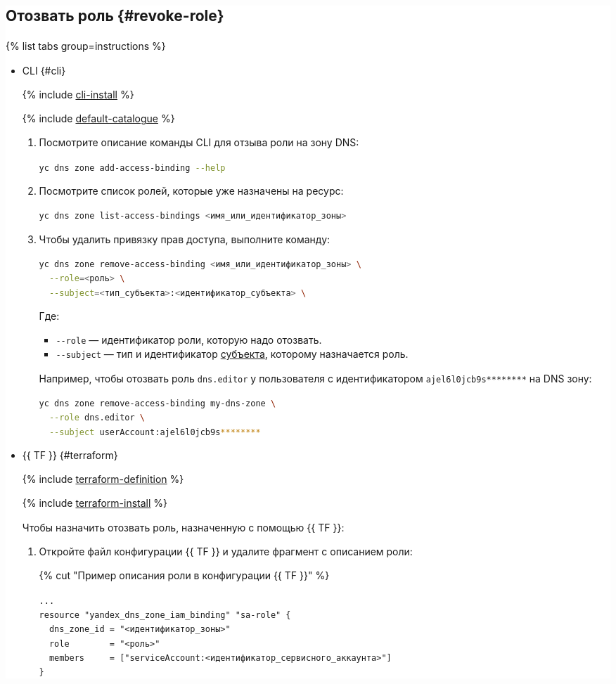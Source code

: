 ## Отозвать роль {#revoke-role}

{% list tabs group=instructions %}

- CLI {#cli}

  {% include [cli-install](../../_includes/cli-install.md) %}

  {% include [default-catalogue](../../_includes/default-catalogue.md) %}
  
  1. Посмотрите описание команды CLI для отзыва роли на зону DNS:

      ```bash
      yc dns zone add-access-binding --help
      ```

  1. Посмотрите список ролей, которые уже назначены на ресурс:

      ```bash
      yc dns zone list-access-bindings <имя_или_идентификатор_зоны>
      ```

  1. Чтобы удалить привязку прав доступа, выполните команду:

     ```bash
     yc dns zone remove-access-binding <имя_или_идентификатор_зоны> \
       --role=<роль> \
       --subject=<тип_субъекта>:<идентификатор_субъекта> \
     ```

     Где:

     * `--role` — идентификатор роли, которую надо отозвать.
     * `--subject` — тип и идентификатор [субъекта](../../iam/concepts/access-control/index.md#subject), которому назначается роль.

     Например, чтобы отозвать роль `dns.editor` у пользователя с идентификатором `ajel6l0jcb9s********` на DNS зону:

     ```bash
     yc dns zone remove-access-binding my-dns-zone \
       --role dns.editor \
       --subject userAccount:ajel6l0jcb9s********
     ```

- {{ TF }} {#terraform}

  {% include [terraform-definition](../../_tutorials/_tutorials_includes/terraform-definition.md) %}

  {% include [terraform-install](../../_includes/terraform-install.md) %}

  Чтобы назначить отозвать роль, назначенную с помощью {{ TF }}:

  1. Откройте файл конфигурации {{ TF }} и удалите фрагмент с описанием роли:

      {% cut "Пример описания роли в конфигурации {{ TF }}" %}

      ```hcl
      ...
      resource "yandex_dns_zone_iam_binding" "sa-role" {
        dns_zone_id = "<идентификатор_зоны>"
        role        = "<роль>"
        members     = ["serviceAccount:<идентификатор_сервисного_аккаунта>"]
      }
      ```

